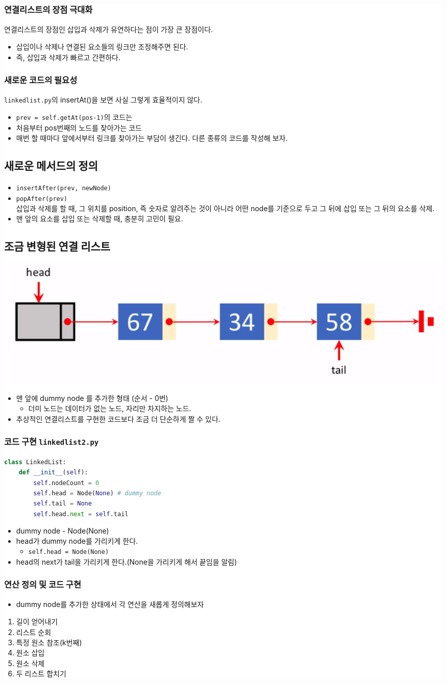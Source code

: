 ### 연결리스트의 장점 극대화
연결리스트의 장점인 삽입과 삭제가 유연하다는 점이 가장 큰 장점이다.
* 삽입이나 삭제나 연결된 요소들의 링크만 조정해주면 된다.
* 즉, 삽입과 삭제가 빠르고 간편하다.
### 새로운 코드의 필요성
`linkedlist.py`의 insertAt()을 보면 
사실 그렇게 효율적이지 않다.
* `prev = self.getAt(pos-1)`의 코드는
* 처음부터 pos번째의 노드를 찾아가는 코드
* 매번 할 때마다 앞에서부터 링크를 찾아가는 부담이 생긴다.
다른 종류의 코드를 작성해 보자.
## 새로운 메서드의 정의
* `insertAfter(prev, newNode)`  
* `popAfter(prev)`  
삽입과 삭제를 할 때, 그 위치를 position, 즉 숫자로 알려주는 것이 아니라 어떤 node를 기준으로 두고 그 뒤에 삽입 또는 그 뒤의 요소를 삭제.
* 맨 앞의 요소를 삽입 또는 삭제할 때, 충분히 고민이 필요.
## 조금 변형된 연결 리스트
![dummyNode](image/dummyNode.png)
* 맨 앞에 dummy node 를 추가한 형태 (순서  - 0번)
  * 더미 노드는 데이터가 없는 노드, 자리만 차지하는 노드.
* 추상적인 연결리스트를 구현한 코드보다 조금 더 단순하게 짤 수 있다.
### 코드 구현 `linkedlist2.py`
```py
class LinkedList:
	def __init__(self):
		self.nodeCount = 0
		self.head = Node(None) # dummy node
		self.tail = None
		self.head.next = self.tail
```
* dummy node - Node(None)
* head가 dummy node를 가리키게 한다.
  *  `self.head = Node(None)`
* head의 next가 tail을 가리키게 한다.(None을 가리키게 해서 끝임을 알림)
### 연산 정의 및 코드 구현
* dummy node를 추가한 상태에서 각 연산을 새롭게 정의해보자
1. 길이 얻어내기
2. 리스트 순회
3. 특정 원소 참조(k번째)
4. 원소 삽입
5. 원소 삭제
6. 두 리스트 합치기
